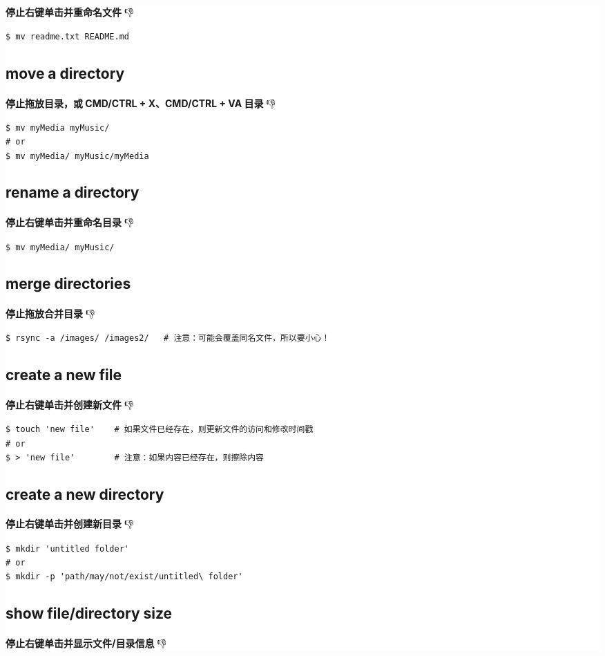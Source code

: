 **停止右键单击并重命名文件** :-1:

```shell
$ mv readme.txt README.md
```

## move a directory

**停止拖放目录，或 CMD/CTRL + X、CMD/CTRL + VA 目录** :-1:

```shell
$ mv myMedia myMusic/
# or
$ mv myMedia/ myMusic/myMedia
```

## rename a directory

**停止右键单击并重命名目录** :-1:

```shell
$ mv myMedia/ myMusic/
```

## merge directories

**停止拖放合并目录** :-1:

```shell
$ rsync -a /images/ /images2/	# 注意：可能会覆盖同名文件，所以要小心！
```

## create a new file

**停止右键单击并创建新文件** :-1:

```shell
$ touch 'new file'    # 如果文件已经存在，则更新文件的访问和修改时间戳
# or
$ > 'new file'        # 注意：如果内容已经存在，则擦除内容
```

## create a new directory

**停止右键单击并创建新目录** :-1:

```shell
$ mkdir 'untitled folder'
# or
$ mkdir -p 'path/may/not/exist/untitled\ folder'
```

## show file/directory size

**停止右键单击并显示文件/目录信息** :-1:
